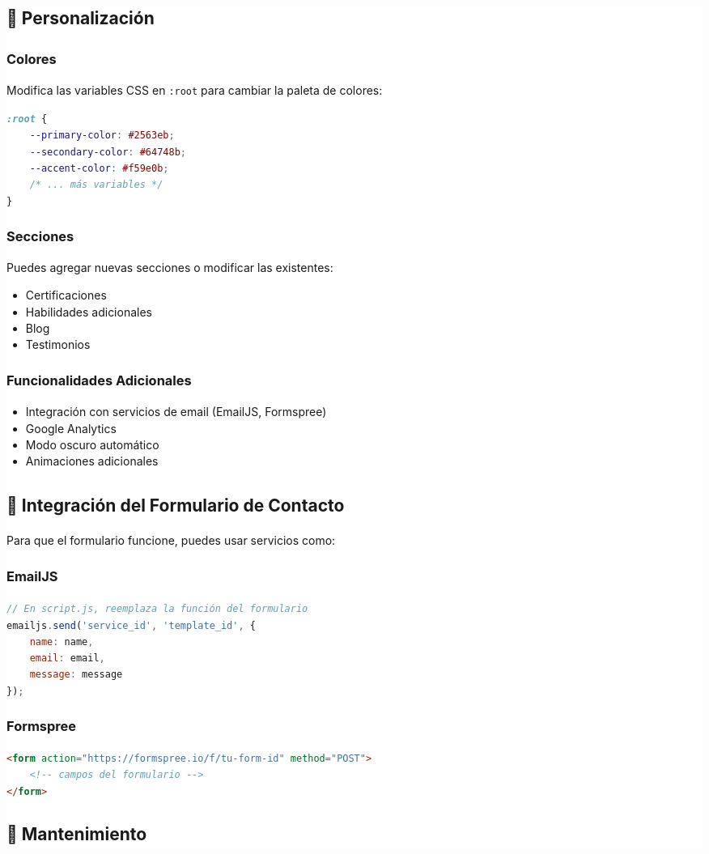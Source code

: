 ## 🎨 Personalización

### Colores
Modifica las variables CSS en `:root` para cambiar la paleta de colores:

```css
:root {
    --primary-color: #2563eb;
    --secondary-color: #64748b;
    --accent-color: #f59e0b;
    /* ... más variables */
}
```

### Secciones
Puedes agregar nuevas secciones o modificar las existentes:
- Certificaciones
- Habilidades adicionales
- Blog
- Testimonios

### Funcionalidades Adicionales
- Integración con servicios de email (EmailJS, Formspree)
- Google Analytics
- Modo oscuro automático
- Animaciones adicionales

## 📧 Integración del Formulario de Contacto

Para que el formulario funcione, puedes usar servicios como:

### EmailJS
```javascript
// En script.js, reemplaza la función del formulario
emailjs.send('service_id', 'template_id', {
    name: name,
    email: email,
    message: message
});
```

### Formspree
```html
<form action="https://formspree.io/f/tu-form-id" method="POST">
    <!-- campos del formulario -->
</form>
```

## 🔧 Mantenimiento
